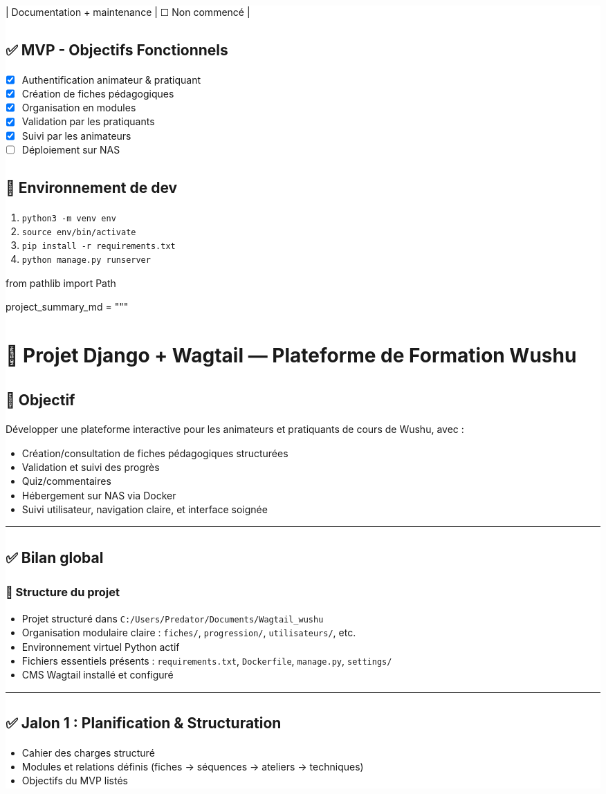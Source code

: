 | Documentation + maintenance      | ☐ Non commencé |

## ✅ MVP - Objectifs Fonctionnels

- [x] Authentification animateur & pratiquant
- [x] Création de fiches pédagogiques
- [x] Organisation en modules
- [x] Validation par les pratiquants
- [x] Suivi par les animateurs
- [ ] Déploiement sur NAS

## 🧪 Environnement de dev

1. `python3 -m venv env`
2. `source env/bin/activate`
3. `pip install -r requirements.txt`
4. `python manage.py runserver`

from pathlib import Path

project_summary_md = """
# 🐍 Projet Django + Wagtail — Plateforme de Formation Wushu

## 🎯 Objectif
Développer une plateforme interactive pour les animateurs et pratiquants de cours de Wushu, avec :
- Création/consultation de fiches pédagogiques structurées
- Validation et suivi des progrès
- Quiz/commentaires
- Hébergement sur NAS via Docker
- Suivi utilisateur, navigation claire, et interface soignée

---

## ✅ Bilan global

### 📁 Structure du projet
- Projet structuré dans `C:/Users/Predator/Documents/Wagtail_wushu`
- Organisation modulaire claire : `fiches/`, `progression/`, `utilisateurs/`, etc.
- Environnement virtuel Python actif
- Fichiers essentiels présents : `requirements.txt`, `Dockerfile`, `manage.py`, `settings/`
- CMS Wagtail installé et configuré

---

## ✅ Jalon 1 : Planification & Structuration
- Cahier des charges structuré
- Modules et relations définis (fiches → séquences → ateliers → techniques)
- Objectifs du MVP listés
